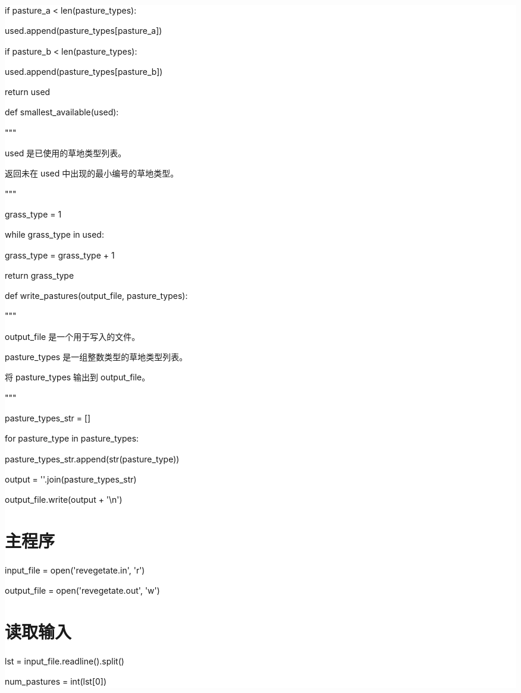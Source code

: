 if pasture_a < len(pasture_types):

used.append(pasture_types[pasture_a])

if pasture_b < len(pasture_types):

used.append(pasture_types[pasture_b])

return used

def smallest_available(used):

"""

used 是已使用的草地类型列表。

返回未在 used 中出现的最小编号的草地类型。

"""

grass_type = 1

while grass_type in used:

grass_type = grass_type + 1

return grass_type

def write_pastures(output_file, pasture_types):

"""

output_file 是一个用于写入的文件。

pasture_types 是一组整数类型的草地类型列表。

将 pasture_types 输出到 output_file。

"""

pasture_types_str = []

for pasture_type in pasture_types:

pasture_types_str.append(str(pasture_type))

output = ''.join(pasture_types_str)

output_file.write(output + '\n')

# 主程序

input_file = open('revegetate.in', 'r')

output_file = open('revegetate.out', 'w')

# 读取输入

lst = input_file.readline().split()

num_pastures = int(lst[0])
